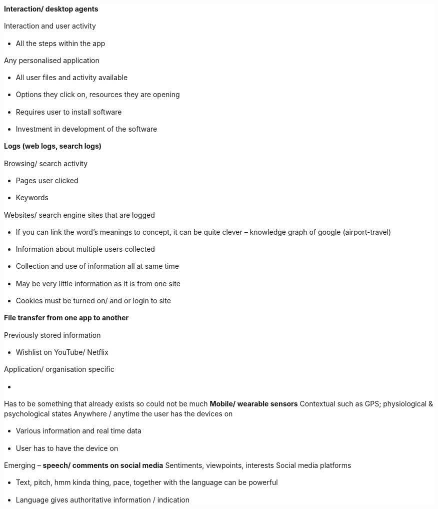 <td><strong>Interaction/ desktop agents</strong></td>
<td><p>Interaction and user activity</p>
<ul>
<li><p>All the steps within the app</p></li>
</ul></td>
<td>Any personalised application</td>
<td><ul>
<li><p>All user files and activity available</p></li>
<li><p>Options they click on, resources they are opening</p></li>
</ul></td>
<td><ul>
<li><p>Requires user to install software</p></li>
<li><p>Investment in development of the software</p></li>
</ul></td>
</tr>
<tr class="odd">
<td><strong>Logs (web logs, search logs)</strong></td>
<td><p>Browsing/ search activity</p>
<ul>
<li><p>Pages user clicked</p></li>
<li><p>Keywords</p></li>
</ul></td>
<td>Websites/ search engine sites that are logged</td>
<td><ul>
<li><p>If you can link the word’s meanings to concept, it can be quite clever – knowledge graph of google (airport-travel)</p></li>
<li><p>Information about multiple users collected</p></li>
<li><p>Collection and use of information all at same time</p></li>
</ul></td>
<td><ul>
<li><p>May be very little information as it is from one site</p></li>
<li><p>Cookies must be turned on/ and or login to site</p></li>
</ul></td>
</tr>
<tr class="even">
<td><strong>File transfer from one app to another</strong></td>
<td><p>Previously stored information</p>
<ul>
<li><p>Wishlist on YouTube/ Netflix</p></li>
</ul></td>
<td>Application/ organisation specific</td>
<td><ul>
<li></li>
</ul></td>
<td>Has to be something that already exists so could not be much</td>
</tr>
<tr class="odd">
<td><strong>Mobile/ wearable sensors</strong></td>
<td>Contextual such as GPS; physiological &amp; psychological states</td>
<td>Anywhere / anytime the user has the devices on</td>
<td><ul>
<li><p>Various information and real time data</p></li>
</ul></td>
<td><ul>
<li><p>User has to have the device on</p></li>
</ul></td>
</tr>
<tr class="even">
<td>Emerging – <strong>speech/ comments on social media</strong></td>
<td>Sentiments, viewpoints, interests</td>
<td>Social media platforms</td>
<td><ul>
<li><p>Text, pitch, hmm kinda thing, pace, together with the language can be powerful</p></li>
<li><p>Language gives authoritative information / indication</p></li>